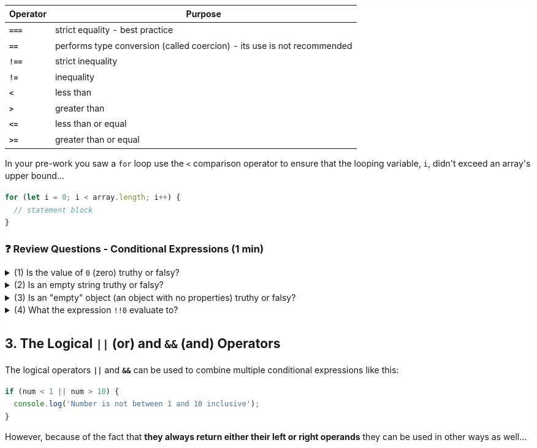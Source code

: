 | Operator  | Purpose                                                                 |
| --------- | ----------------------------------------------------------------------- |
| **`===`** | strict equality - best practice                                         |
| **`==`**  | performs type conversion (called coercion) - its use is not recommended |
| **`!==`** | strict inequality                                                       |
| **`!=`**  | inequality                                                              |
| **`<`**   | less than                                                               |
| **`>`**   | greater than                                                            |
| **`<=`**  | less than or equal                                                      |
| **`>=`**  | greater than or equal                                                   |

In your pre-work you saw a `for` loop use the `<` comparison operator to ensure that the looping variable, `i`, didn't exceed an array's upper bound...

```js showLineNumbers
for (let i = 0; i < array.length; i++) {
  // statement block
}
```

### ❓ Review Questions - Conditional Expressions (1 min)

<details><summary>
(1) Is the value of <code>0</code> (zero) truthy or falsy?
</summary></details>

<details><summary>
(2) Is an empty string truthy or falsy?
</summary></details>

<details><summary>
(3) Is an "empty" object (an object with no properties) truthy or falsy?
</summary></details>

<details><summary>
(4) What the expression <code>!!0</code> evaluate to?
</summary></details>

## 3. The Logical `||` (or) and `&&` (and) Operators

The logical operators **`||`** and **`&&`** can be used to combine multiple conditional expressions like this:

```js showLineNumbers
if (num < 1 || num > 10) {
  console.log('Number is not between 1 and 10 inclusive');
}
```

However, because of the fact that **they always return either their left or right operands** they can be used in other ways as well...
